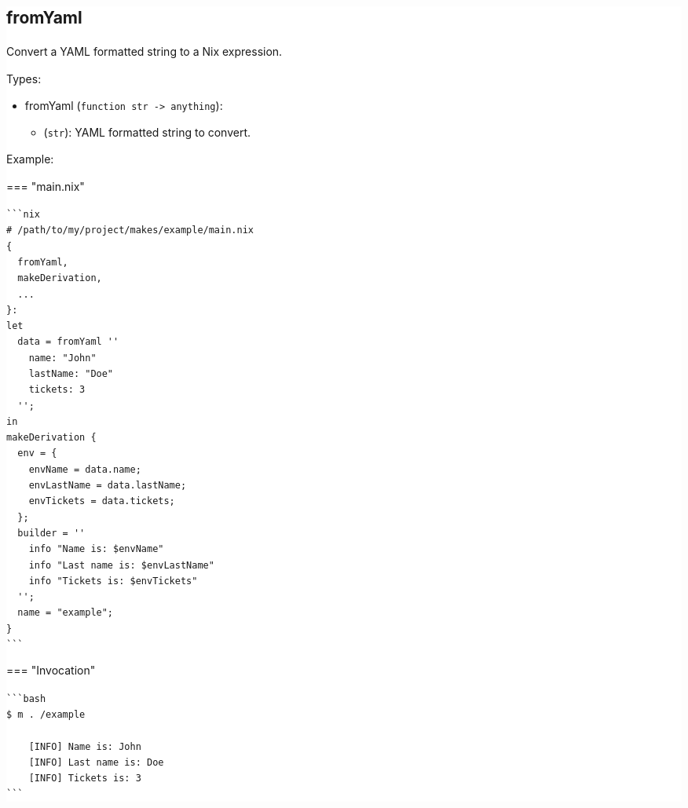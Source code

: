 ## fromYaml

Convert a YAML formatted string
to a Nix expression.

Types:

- fromYaml (`function str -> anything`):

  - (`str`):
    YAML formatted string to convert.

Example:

=== "main.nix"

    ```nix
    # /path/to/my/project/makes/example/main.nix
    {
      fromYaml,
      makeDerivation,
      ...
    }:
    let
      data = fromYaml ''
        name: "John"
        lastName: "Doe"
        tickets: 3
      '';
    in
    makeDerivation {
      env = {
        envName = data.name;
        envLastName = data.lastName;
        envTickets = data.tickets;
      };
      builder = ''
        info "Name is: $envName"
        info "Last name is: $envLastName"
        info "Tickets is: $envTickets"
      '';
      name = "example";
    }
    ```

=== "Invocation"

    ```bash
    $ m . /example

        [INFO] Name is: John
        [INFO] Last name is: Doe
        [INFO] Tickets is: 3
    ```
